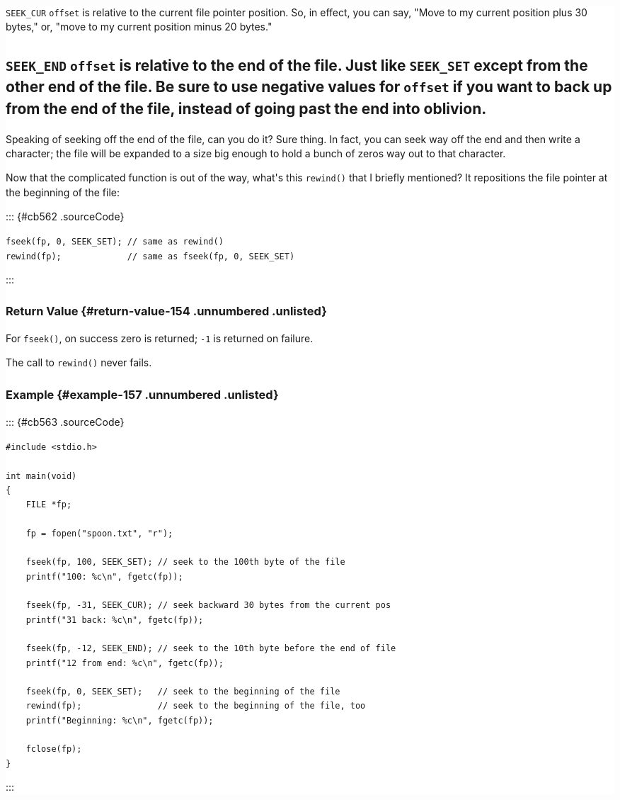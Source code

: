   `SEEK_CUR`   `offset` is relative to the current file pointer position. So, in effect, you can say, "Move to my current position plus 30 bytes," or, "move to my current position minus 20 bytes."

  `SEEK_END`   `offset` is relative to the end of the file. Just like `SEEK_SET` except from the other end of the file. Be sure to use negative values for `offset` if you want to back up from the end of the file, instead of going past the end into oblivion.
  -----------------------------------------------------------------------------------------------------------------------------------------------------------------------------------------------------------------------------------------------------------------

Speaking of seeking off the end of the file, can you do it? Sure thing. In fact, you can seek way off the end and then write a character; the file will be expanded to a size big enough to hold a bunch of zeros way out to that character.

Now that the complicated function is out of the way, what's this `rewind()` that I briefly mentioned? It repositions the file pointer at the beginning of the file:

::: {#cb562 .sourceCode}
``` {.sourceCode .c}
fseek(fp, 0, SEEK_SET); // same as rewind()
rewind(fp);             // same as fseek(fp, 0, SEEK_SET)
```
:::

### Return Value {#return-value-154 .unnumbered .unlisted}

For `fseek()`, on success zero is returned; `-1` is returned on failure.

The call to `rewind()` never fails.

### Example {#example-157 .unnumbered .unlisted}

::: {#cb563 .sourceCode}
``` {.sourceCode .numberSource .c .numberLines}
#include <stdio.h>

int main(void)
{
    FILE *fp;

    fp = fopen("spoon.txt", "r");

    fseek(fp, 100, SEEK_SET); // seek to the 100th byte of the file
    printf("100: %c\n", fgetc(fp));

    fseek(fp, -31, SEEK_CUR); // seek backward 30 bytes from the current pos
    printf("31 back: %c\n", fgetc(fp));

    fseek(fp, -12, SEEK_END); // seek to the 10th byte before the end of file
    printf("12 from end: %c\n", fgetc(fp));

    fseek(fp, 0, SEEK_SET);   // seek to the beginning of the file
    rewind(fp);               // seek to the beginning of the file, too
    printf("Beginning: %c\n", fgetc(fp));

    fclose(fp);
}
```
:::
